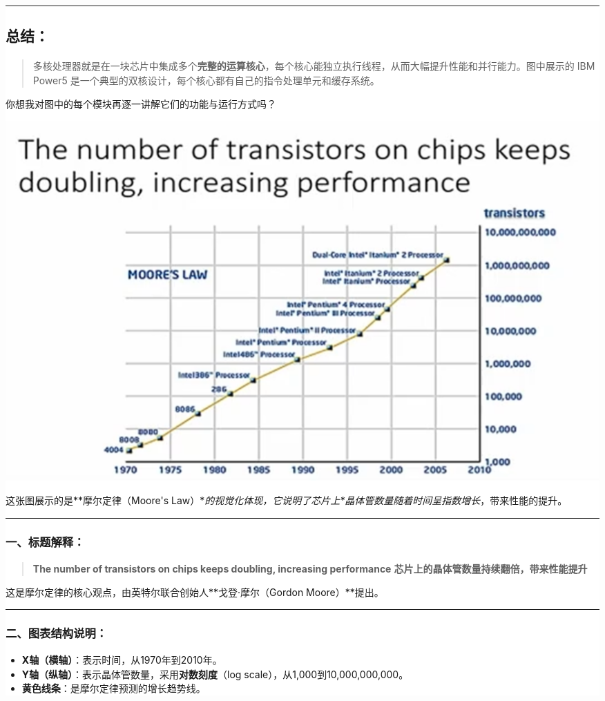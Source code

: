 ------

## 总结：

> 多核处理器就是在一块芯片中集成多个**完整的运算核心**，每个核心能独立执行线程，从而大幅提升性能和并行能力。图中展示的 IBM Power5 是一个典型的双核设计，每个核心都有自己的指令处理单元和缓存系统。

你想我对图中的每个模块再逐一讲解它们的功能与运行方式吗？

![image-20250503200556773](READEME.assets/image-20250503200556773.png)

这张图展示的是**摩尔定律（Moore's Law）\**的视觉化体现，它说明了芯片上\**晶体管数量随着时间呈指数增长**，带来性能的提升。

------

### 一、标题解释：

> **The number of transistors on chips keeps doubling, increasing performance**
>  **芯片上的晶体管数量持续翻倍，带来性能提升**

这是摩尔定律的核心观点，由英特尔联合创始人**戈登·摩尔（Gordon Moore）**提出。

------

### 二、图表结构说明：

- **X轴（横轴）**：表示时间，从1970年到2010年。
- **Y轴（纵轴）**：表示晶体管数量，采用**对数刻度**（log scale），从1,000到10,000,000,000。
- **黄色线条**：是摩尔定律预测的增长趋势线。
